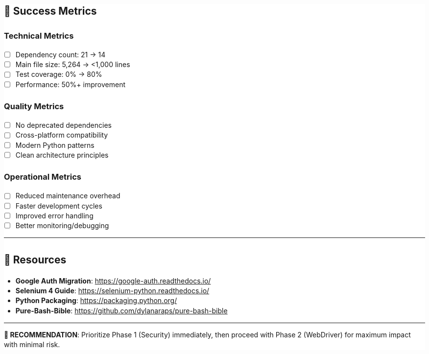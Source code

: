 
## 🎯 Success Metrics

### Technical Metrics
- [ ] Dependency count: 21 → 14
- [ ] Main file size: 5,264 → <1,000 lines
- [ ] Test coverage: 0% → 80%
- [ ] Performance: 50%+ improvement

### Quality Metrics  
- [ ] No deprecated dependencies
- [ ] Cross-platform compatibility
- [ ] Modern Python patterns
- [ ] Clean architecture principles

### Operational Metrics
- [ ] Reduced maintenance overhead
- [ ] Faster development cycles
- [ ] Improved error handling
- [ ] Better monitoring/debugging

---

## 🔗 Resources

- **Google Auth Migration**: https://google-auth.readthedocs.io/
- **Selenium 4 Guide**: https://selenium-python.readthedocs.io/
- **Python Packaging**: https://packaging.python.org/
- **Pure-Bash-Bible**: https://github.com/dylanaraps/pure-bash-bible

---

**🎯 RECOMMENDATION**: Prioritize Phase 1 (Security) immediately, then proceed with Phase 2 (WebDriver) for maximum impact with minimal risk.
